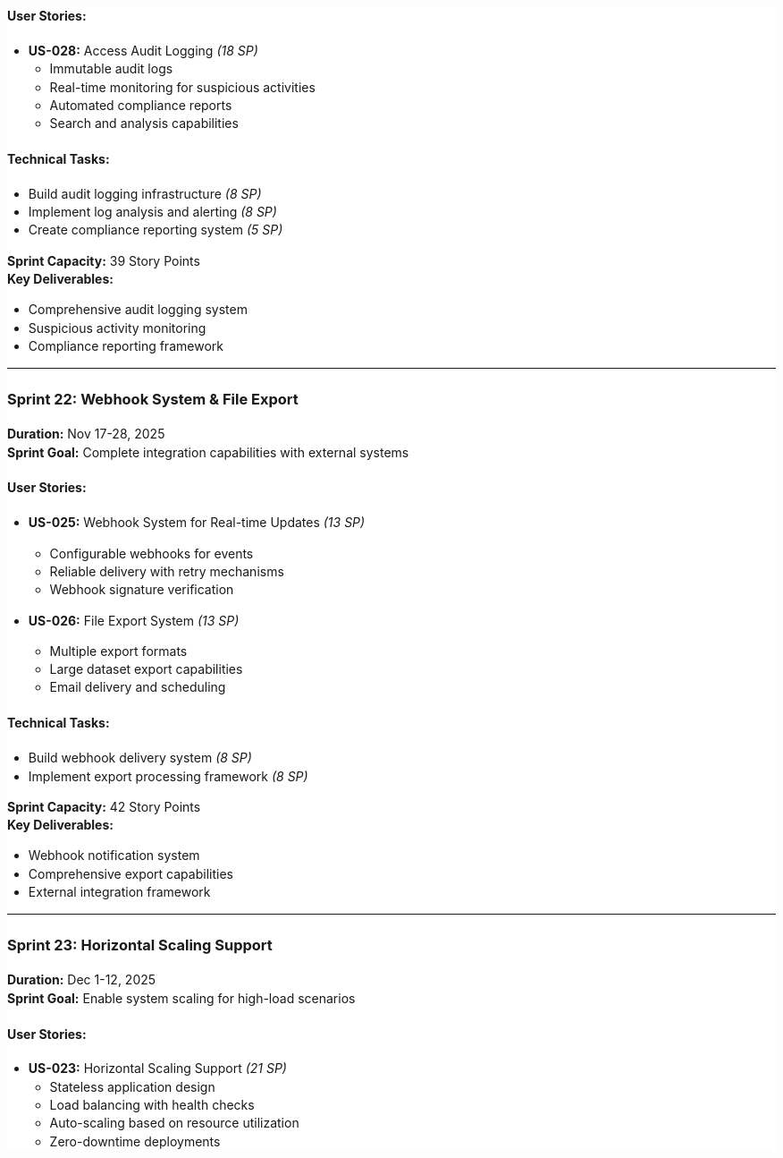 #### User Stories:
- **US-028:** Access Audit Logging *(18 SP)*
  - Immutable audit logs
  - Real-time monitoring for suspicious activities
  - Automated compliance reports
  - Search and analysis capabilities

#### Technical Tasks:
- Build audit logging infrastructure *(8 SP)*
- Implement log analysis and alerting *(8 SP)*
- Create compliance reporting system *(5 SP)*

**Sprint Capacity:** 39 Story Points  
**Key Deliverables:**
- Comprehensive audit logging system
- Suspicious activity monitoring
- Compliance reporting framework

---

### Sprint 22: Webhook System & File Export
**Duration:** Nov 17-28, 2025  
**Sprint Goal:** Complete integration capabilities with external systems

#### User Stories:
- **US-025:** Webhook System for Real-time Updates *(13 SP)*
  - Configurable webhooks for events
  - Reliable delivery with retry mechanisms
  - Webhook signature verification

- **US-026:** File Export System *(13 SP)*
  - Multiple export formats
  - Large dataset export capabilities
  - Email delivery and scheduling

#### Technical Tasks:
- Build webhook delivery system *(8 SP)*
- Implement export processing framework *(8 SP)*

**Sprint Capacity:** 42 Story Points  
**Key Deliverables:**
- Webhook notification system
- Comprehensive export capabilities
- External integration framework

---

### Sprint 23: Horizontal Scaling Support
**Duration:** Dec 1-12, 2025  
**Sprint Goal:** Enable system scaling for high-load scenarios

#### User Stories:
- **US-023:** Horizontal Scaling Support *(21 SP)*
  - Stateless application design
  - Load balancing with health checks
  - Auto-scaling based on resource utilization
  - Zero-downtime deployments
